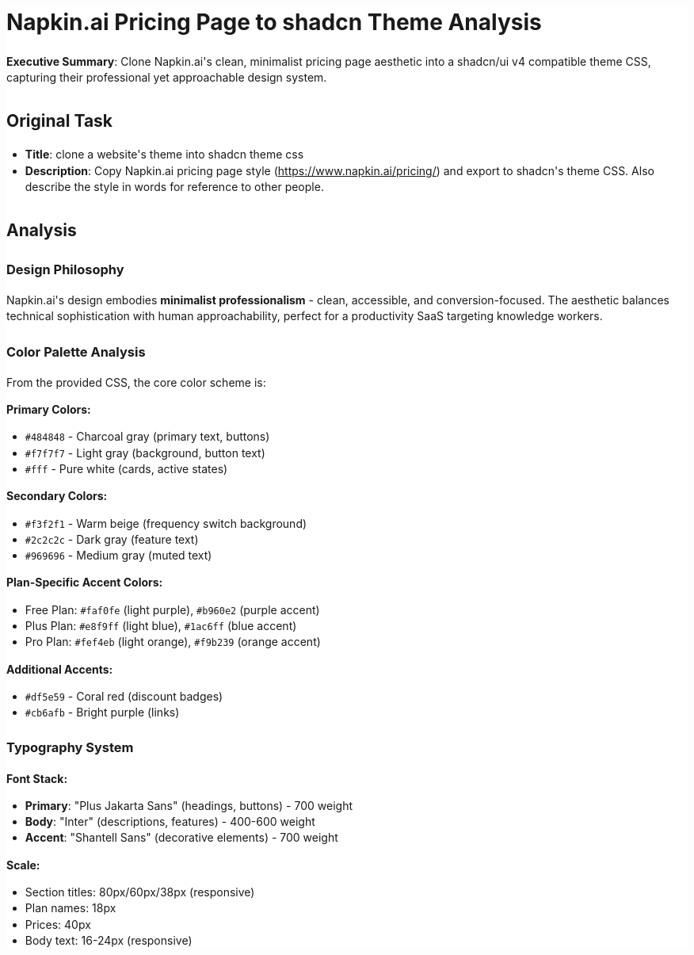 # Napkin.ai Pricing Page to shadcn Theme Analysis

**Executive Summary**: Clone Napkin.ai's clean, minimalist pricing page aesthetic into a shadcn/ui v4 compatible theme CSS, capturing their professional yet approachable design system.

## Original Task
- **Title**: clone a website's theme into shadcn theme css  
- **Description**: Copy Napkin.ai pricing page style (https://www.napkin.ai/pricing/) and export to shadcn's theme CSS. Also describe the style in words for reference to other people.

## Analysis

### Design Philosophy
Napkin.ai's design embodies **minimalist professionalism** - clean, accessible, and conversion-focused. The aesthetic balances technical sophistication with human approachability, perfect for a productivity SaaS targeting knowledge workers.

### Color Palette Analysis
From the provided CSS, the core color scheme is:

**Primary Colors:**
- `#484848` - Charcoal gray (primary text, buttons)
- `#f7f7f7` - Light gray (background, button text)
- `#fff` - Pure white (cards, active states)

**Secondary Colors:**
- `#f3f2f1` - Warm beige (frequency switch background)
- `#2c2c2c` - Dark gray (feature text)
- `#969696` - Medium gray (muted text)

**Plan-Specific Accent Colors:**
- Free Plan: `#faf0fe` (light purple), `#b960e2` (purple accent)
- Plus Plan: `#e8f9ff` (light blue), `#1ac6ff` (blue accent)  
- Pro Plan: `#fef4eb` (light orange), `#f9b239` (orange accent)

**Additional Accents:**
- `#df5e59` - Coral red (discount badges)
- `#cb6afb` - Bright purple (links)

### Typography System
**Font Stack:**
- **Primary**: "Plus Jakarta Sans" (headings, buttons) - 700 weight
- **Body**: "Inter" (descriptions, features) - 400-600 weight
- **Accent**: "Shantell Sans" (decorative elements) - 700 weight

**Scale:**
- Section titles: 80px/60px/38px (responsive)
- Plan names: 18px
- Prices: 40px
- Body text: 16-24px (responsive)
